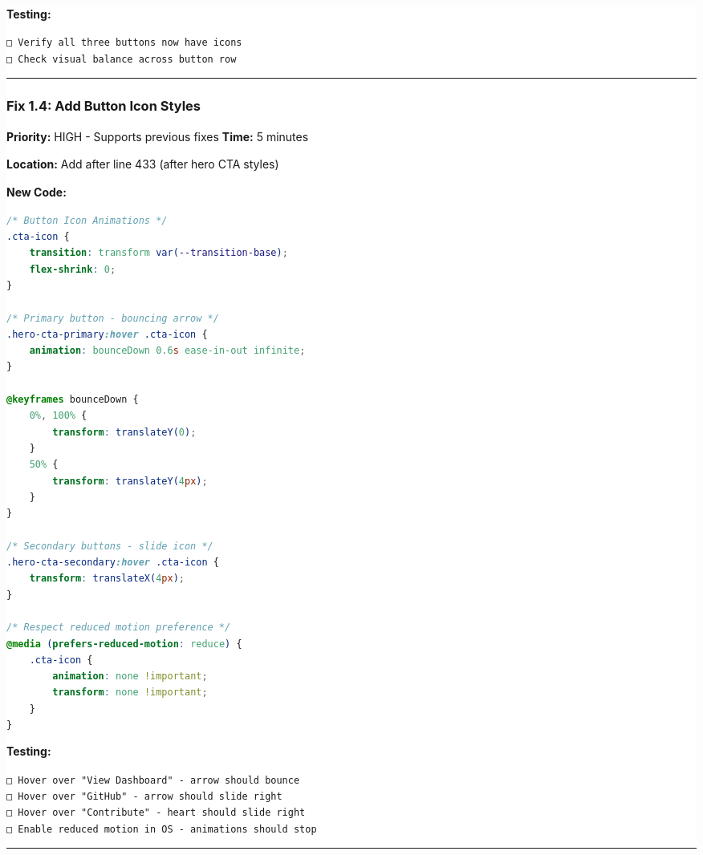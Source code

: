 **Testing:**
```
□ Verify all three buttons now have icons
□ Check visual balance across button row
```

---

### Fix 1.4: Add Button Icon Styles
**Priority:** HIGH - Supports previous fixes
**Time:** 5 minutes

**Location:** Add after line 433 (after hero CTA styles)

**New Code:**
```css
/* Button Icon Animations */
.cta-icon {
    transition: transform var(--transition-base);
    flex-shrink: 0;
}

/* Primary button - bouncing arrow */
.hero-cta-primary:hover .cta-icon {
    animation: bounceDown 0.6s ease-in-out infinite;
}

@keyframes bounceDown {
    0%, 100% {
        transform: translateY(0);
    }
    50% {
        transform: translateY(4px);
    }
}

/* Secondary buttons - slide icon */
.hero-cta-secondary:hover .cta-icon {
    transform: translateX(4px);
}

/* Respect reduced motion preference */
@media (prefers-reduced-motion: reduce) {
    .cta-icon {
        animation: none !important;
        transform: none !important;
    }
}
```

**Testing:**
```
□ Hover over "View Dashboard" - arrow should bounce
□ Hover over "GitHub" - arrow should slide right
□ Hover over "Contribute" - heart should slide right
□ Enable reduced motion in OS - animations should stop
```

---